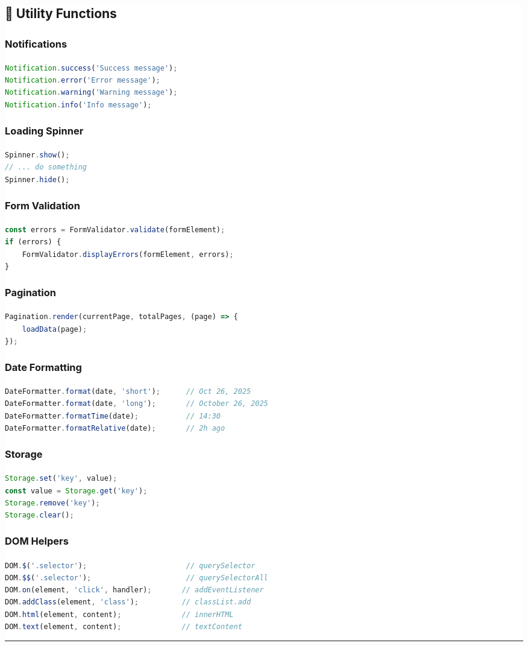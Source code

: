 ## 🎨 Utility Functions

### Notifications
```javascript
Notification.success('Success message');
Notification.error('Error message');
Notification.warning('Warning message');
Notification.info('Info message');
```

### Loading Spinner
```javascript
Spinner.show();
// ... do something
Spinner.hide();
```

### Form Validation
```javascript
const errors = FormValidator.validate(formElement);
if (errors) {
    FormValidator.displayErrors(formElement, errors);
}
```

### Pagination
```javascript
Pagination.render(currentPage, totalPages, (page) => {
    loadData(page);
});
```

### Date Formatting
```javascript
DateFormatter.format(date, 'short');      // Oct 26, 2025
DateFormatter.format(date, 'long');       // October 26, 2025
DateFormatter.formatTime(date);           // 14:30
DateFormatter.formatRelative(date);       // 2h ago
```

### Storage
```javascript
Storage.set('key', value);
const value = Storage.get('key');
Storage.remove('key');
Storage.clear();
```

### DOM Helpers
```javascript
DOM.$('.selector');                       // querySelector
DOM.$$('.selector');                      // querySelectorAll
DOM.on(element, 'click', handler);       // addEventListener
DOM.addClass(element, 'class');          // classList.add
DOM.html(element, content);              // innerHTML
DOM.text(element, content);              // textContent
```

---